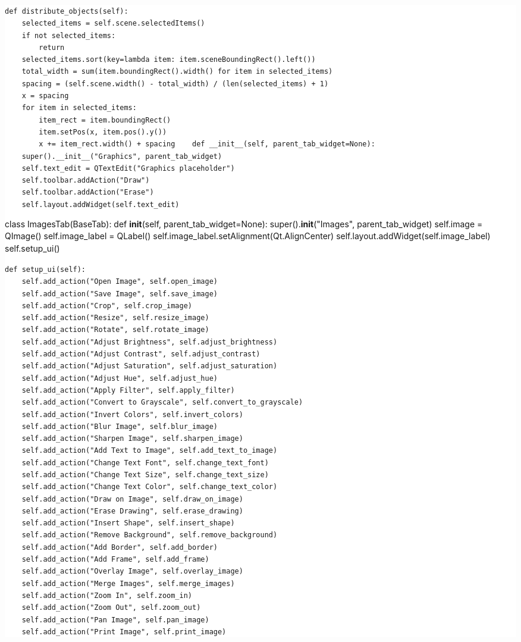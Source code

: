     def distribute_objects(self):
        selected_items = self.scene.selectedItems()
        if not selected_items:
            return
        selected_items.sort(key=lambda item: item.sceneBoundingRect().left())
        total_width = sum(item.boundingRect().width() for item in selected_items)
        spacing = (self.scene.width() - total_width) / (len(selected_items) + 1)
        x = spacing
        for item in selected_items:
            item_rect = item.boundingRect()
            item.setPos(x, item.pos().y())
            x += item_rect.width() + spacing    def __init__(self, parent_tab_widget=None):
        super().__init__("Graphics", parent_tab_widget)
        self.text_edit = QTextEdit("Graphics placeholder")
        self.toolbar.addAction("Draw")
        self.toolbar.addAction("Erase")
        self.layout.addWidget(self.text_edit)


class ImagesTab(BaseTab):
    def __init__(self, parent_tab_widget=None):
        super().__init__("Images", parent_tab_widget)
        self.image = QImage()
        self.image_label = QLabel()
        self.image_label.setAlignment(Qt.AlignCenter)
        self.layout.addWidget(self.image_label)
        self.setup_ui()

    def setup_ui(self):
        self.add_action("Open Image", self.open_image)
        self.add_action("Save Image", self.save_image)
        self.add_action("Crop", self.crop_image)
        self.add_action("Resize", self.resize_image)
        self.add_action("Rotate", self.rotate_image)
        self.add_action("Adjust Brightness", self.adjust_brightness)
        self.add_action("Adjust Contrast", self.adjust_contrast)
        self.add_action("Adjust Saturation", self.adjust_saturation)
        self.add_action("Adjust Hue", self.adjust_hue)
        self.add_action("Apply Filter", self.apply_filter)
        self.add_action("Convert to Grayscale", self.convert_to_grayscale)
        self.add_action("Invert Colors", self.invert_colors)
        self.add_action("Blur Image", self.blur_image)
        self.add_action("Sharpen Image", self.sharpen_image)
        self.add_action("Add Text to Image", self.add_text_to_image)
        self.add_action("Change Text Font", self.change_text_font)
        self.add_action("Change Text Size", self.change_text_size)
        self.add_action("Change Text Color", self.change_text_color)
        self.add_action("Draw on Image", self.draw_on_image)
        self.add_action("Erase Drawing", self.erase_drawing)
        self.add_action("Insert Shape", self.insert_shape)
        self.add_action("Remove Background", self.remove_background)
        self.add_action("Add Border", self.add_border)
        self.add_action("Add Frame", self.add_frame)
        self.add_action("Overlay Image", self.overlay_image)
        self.add_action("Merge Images", self.merge_images)
        self.add_action("Zoom In", self.zoom_in)
        self.add_action("Zoom Out", self.zoom_out)
        self.add_action("Pan Image", self.pan_image)
        self.add_action("Print Image", self.print_image)
